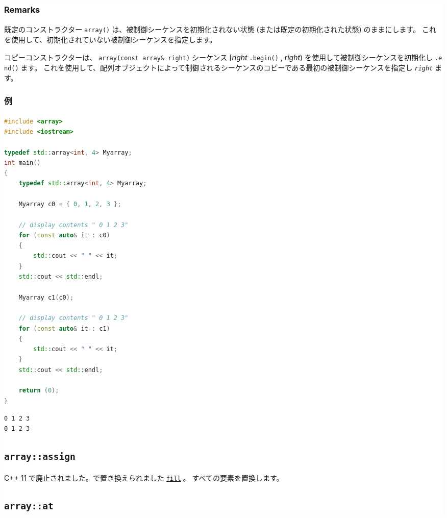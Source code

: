 ### <a name="remarks"></a>Remarks

既定のコンストラクター `array()` は、被制御シーケンスを初期化されない状態 (または既定の初期化された状態) のままにします。 これを使用して、初期化されていない被制御シーケンスを指定します。

コピーコンストラクターは、 `array(const array& right)` シーケンス [*right* `.begin()` , *right*) を使用して被制御シーケンスを初期化し `.end()` ます。 これを使用して、配列オブジェクトによって制御されるシーケンスのコピーである最初の被制御シーケンスを指定し *`right`* ます。

### <a name="example"></a>例

```cpp
#include <array>
#include <iostream>

typedef std::array<int, 4> Myarray;
int main()
{
    typedef std::array<int, 4> Myarray;

    Myarray c0 = { 0, 1, 2, 3 };

    // display contents " 0 1 2 3"
    for (const auto& it : c0)
    {
        std::cout << " " << it;
    }
    std::cout << std::endl;

    Myarray c1(c0);

    // display contents " 0 1 2 3"
    for (const auto& it : c1)
    {
        std::cout << " " << it;
    }
    std::cout << std::endl;

    return (0);
}
```

```Output
0 1 2 3
0 1 2 3
```

## <a name="arrayassign"></a><a name="assign"></a> `array::assign`

C++ 11 で廃止されました。で置き換えられました [`fill`](#fill) 。 すべての要素を置換します。

## <a name="arrayat"></a><a name="at"></a> `array::at`
